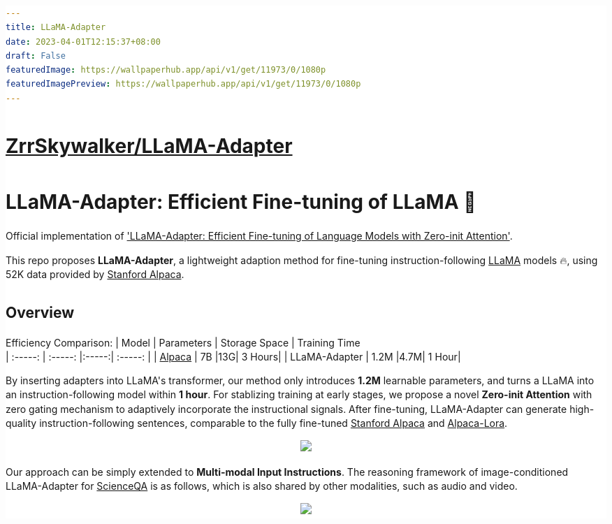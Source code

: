 ```yaml
---
title: LLaMA-Adapter
date: 2023-04-01T12:15:37+08:00
draft: False
featuredImage: https://wallpaperhub.app/api/v1/get/11973/0/1080p
featuredImagePreview: https://wallpaperhub.app/api/v1/get/11973/0/1080p
---
```


# [ZrrSkywalker/LLaMA-Adapter](https://github.com/ZrrSkywalker/LLaMA-Adapter)

# LLaMA-Adapter: Efficient Fine-tuning of LLaMA 🚀

Official implementation of ['LLaMA-Adapter: Efficient Fine-tuning of Language Models with Zero-init Attention'](https://arxiv.org/abs/2303.16199).

This repo proposes **LLaMA-Adapter**, a lightweight adaption method for fine-tuning instruction-following [LLaMA](https://github.com/facebookresearch/llama) models 🔥, using 52K data provided by [Stanford Alpaca](https://github.com/tatsu-lab/stanford_alpaca).



## Overview
Efficiency Comparison:
|  Model | Parameters | Storage Space | Training Time  
| :-----: | :-----: |:-----:| :-----: |
|  [Alpaca](https://github.com/tatsu-lab/stanford_alpaca) | 7B |13G| 3 Hours|
|  LLaMA-Adapter | 1.2M |4.7M| 1 Hour|

By inserting adapters into LLaMA's transformer, our method only introduces **1.2M** learnable parameters, and turns a LLaMA into an instruction-following model within **1 hour**. For stablizing training at early stages, we propose a novel **Zero-init Attention** with zero gating mechanism to adaptively incorporate the instructional signals. After fine-tuning, LLaMA-Adapter can generate high-quality instruction-following sentences, comparable to the fully fine-tuned [Stanford Alpaca](https://github.com/tatsu-lab/stanford_alpaca) and [Alpaca-Lora](https://github.com/tloen/alpaca-lora).

<div align="center">
  <img src="pipeline.png"/>
</div>

Our approach can be simply extended to **Multi-modal Input Instructions**. The reasoning framework of image-conditioned LLaMA-Adapter for [ScienceQA](https://scienceqa.github.io/) is as follows, which is also shared by other modalities, such as audio and video.

<div align="center">
  <img src="multimodal.png"/>
</div>
